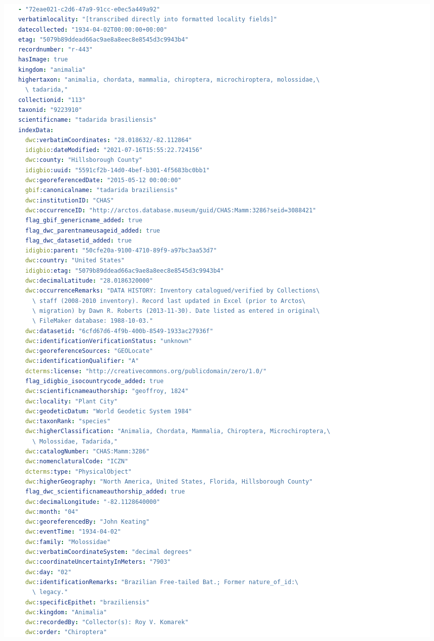 ```yaml
    - "72eae021-c2d6-47a9-91cc-e0ec5a449a92"
    verbatimlocality: "[transcribed directly into formatted locality fields]"
    datecollected: "1934-04-02T00:00:00+00:00"
    etag: "5079b89ddead66ac9ae8a8eec8e8545d3c9943b4"
    recordnumber: "r-443"
    hasImage: true
    kingdom: "animalia"
    highertaxon: "animalia, chordata, mammalia, chiroptera, microchiroptera, molossidae,\
      \ tadarida,"
    collectionid: "113"
    taxonid: "9223910"
    scientificname: "tadarida brasiliensis"
    indexData:
      dwc:verbatimCoordinates: "28.018632/-82.112864"
      idigbio:dateModified: "2021-07-16T15:55:22.724156"
      dwc:county: "Hillsborough County"
      idigbio:uuid: "5591cf2b-14d0-4bef-b301-4f5683bc0bb1"
      dwc:georeferencedDate: "2015-05-12 00:00:00"
      gbif:canonicalname: "tadarida braziliensis"
      dwc:institutionID: "CHAS"
      dwc:occurrenceID: "http://arctos.database.museum/guid/CHAS:Mamm:3286?seid=3088421"
      flag_gbif_genericname_added: true
      flag_dwc_parentnameusageid_added: true
      flag_dwc_datasetid_added: true
      idigbio:parent: "50cfe20a-9100-4710-89f9-a97bc3aa53d7"
      dwc:country: "United States"
      idigbio:etag: "5079b89ddead66ac9ae8a8eec8e8545d3c9943b4"
      dwc:decimalLatitude: "28.0186320000"
      dwc:occurrenceRemarks: "DATA HISTORY: Inventory catalogued/verified by Collections\
        \ staff (2008-2010 inventory). Record last updated in Excel (prior to Arctos\
        \ migration) by Dawn R. Roberts (2013-11-30). Date listed as entered in original\
        \ FileMaker database: 1988-10-03."
      dwc:datasetid: "6cfd67d6-4f9b-400b-8549-1933ac27936f"
      dwc:identificationVerificationStatus: "unknown"
      dwc:georeferenceSources: "GEOLocate"
      dwc:identificationQualifier: "A"
      dcterms:license: "http://creativecommons.org/publicdomain/zero/1.0/"
      flag_idigbio_isocountrycode_added: true
      dwc:scientificnameauthorship: "geoffroy, 1824"
      dwc:locality: "Plant City"
      dwc:geodeticDatum: "World Geodetic System 1984"
      dwc:taxonRank: "species"
      dwc:higherClassification: "Animalia, Chordata, Mammalia, Chiroptera, Microchiroptera,\
        \ Molossidae, Tadarida,"
      dwc:catalogNumber: "CHAS:Mamm:3286"
      dwc:nomenclaturalCode: "ICZN"
      dcterms:type: "PhysicalObject"
      dwc:higherGeography: "North America, United States, Florida, Hillsborough County"
      flag_dwc_scientificnameauthorship_added: true
      dwc:decimalLongitude: "-82.1128640000"
      dwc:month: "04"
      dwc:georeferencedBy: "John Keating"
      dwc:eventTime: "1934-04-02"
      dwc:family: "Molossidae"
      dwc:verbatimCoordinateSystem: "decimal degrees"
      dwc:coordinateUncertaintyInMeters: "7903"
      dwc:day: "02"
      dwc:identificationRemarks: "Brazilian Free-tailed Bat.; Former nature_of_id:\
        \ legacy."
      dwc:specificEpithet: "braziliensis"
      dwc:kingdom: "Animalia"
      dwc:recordedBy: "Collector(s): Roy V. Komarek"
      dwc:order: "Chiroptera"
```
